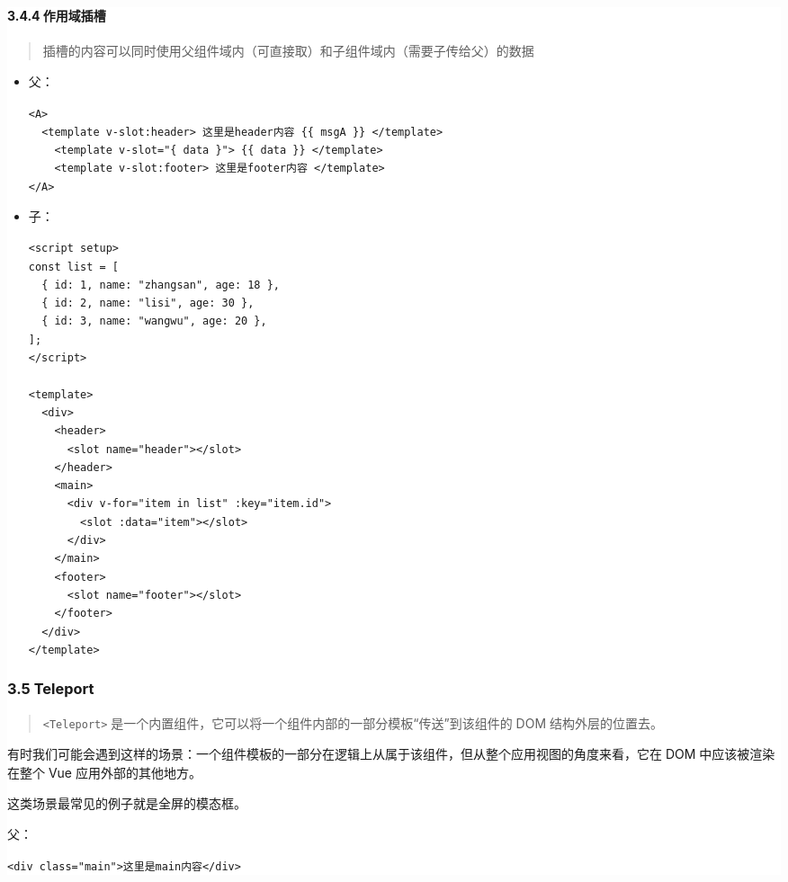 #### 3.4.4 作用域插槽

> 插槽的内容可以同时使用父组件域内（可直接取）和子组件域内（需要子传给父）的数据

* 父：

  ```vue
  <A>
  	<template v-slot:header> 这里是header内容 {{ msgA }} </template>
      <template v-slot="{ data }"> {{ data }} </template>
      <template v-slot:footer> 这里是footer内容 </template>
  </A>
  ```

  

* 子：

  ```vue
  <script setup>
  const list = [
    { id: 1, name: "zhangsan", age: 18 },
    { id: 2, name: "lisi", age: 30 },
    { id: 3, name: "wangwu", age: 20 },
  ];
  </script>
  
  <template>
    <div>
      <header>
        <slot name="header"></slot>
      </header>
      <main>
        <div v-for="item in list" :key="item.id">
          <slot :data="item"></slot>
        </div>
      </main>
      <footer>
        <slot name="footer"></slot>
      </footer>
    </div>
  </template>
  ```

### 3.5 Teleport

> `<Teleport>` 是一个内置组件，它可以将一个组件内部的一部分模板“传送”到该组件的 DOM 结构外层的位置去。

有时我们可能会遇到这样的场景：一个组件模板的一部分在逻辑上从属于该组件，但从整个应用视图的角度来看，它在 DOM 中应该被渲染在整个 Vue 应用外部的其他地方。

这类场景最常见的例子就是全屏的模态框。

父：

```vue
<div class="main">这里是main内容</div>
```
